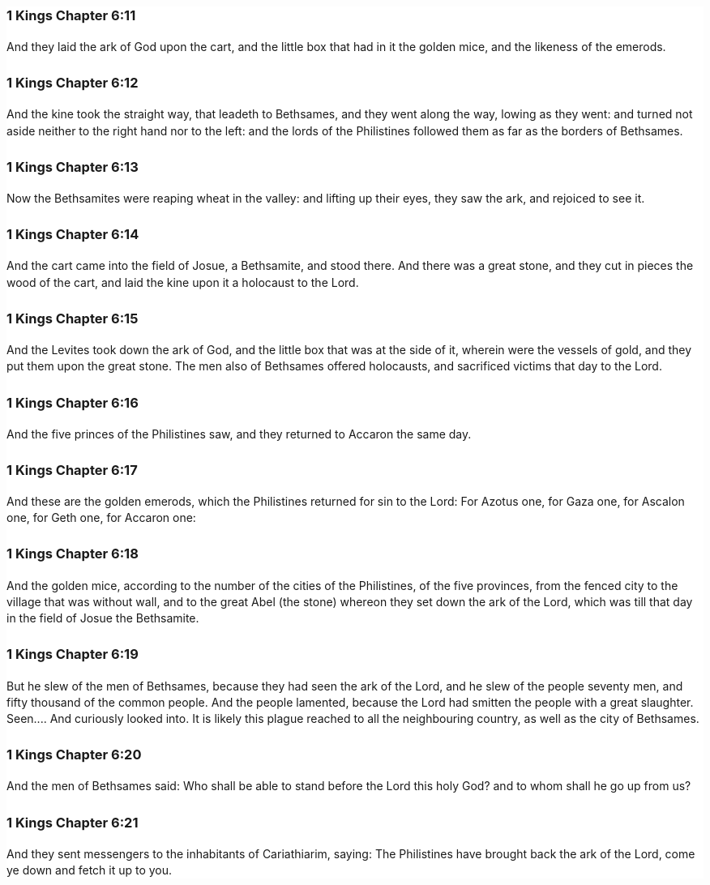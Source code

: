 ### 1 Kings Chapter 6:11
And they laid the ark of God upon the cart, and the little box that had in it the golden mice, and the likeness of the emerods.  

### 1 Kings Chapter 6:12
And the kine took the straight way, that leadeth to Bethsames, and they went along the way, lowing as they went: and turned not aside neither to the right hand nor to the left: and the lords of the Philistines followed them as far as the borders of Bethsames.  

### 1 Kings Chapter 6:13
Now the Bethsamites were reaping wheat in the valley: and lifting up their eyes, they saw the ark, and rejoiced to see it.  

### 1 Kings Chapter 6:14
And the cart came into the field of Josue, a Bethsamite, and stood there. And there was a great stone, and they cut in pieces the wood of the cart, and laid the kine upon it a holocaust to the Lord.  

### 1 Kings Chapter 6:15
And the Levites took down the ark of God, and the little box that was at the side of it, wherein were the vessels of gold, and they put them upon the great stone. The men also of Bethsames offered holocausts, and sacrificed victims that day to the Lord.  

### 1 Kings Chapter 6:16
And the five princes of the Philistines saw, and they returned to Accaron the same day.  

### 1 Kings Chapter 6:17
And these are the golden emerods, which the Philistines returned for sin to the Lord: For Azotus one, for Gaza one, for Ascalon one, for Geth one, for Accaron one:  

### 1 Kings Chapter 6:18
And the golden mice, according to the number of the cities of the Philistines, of the five provinces, from the fenced city to the village that was without wall, and to the great Abel (the stone) whereon they set down the ark of the Lord, which was till that day in the field of Josue the Bethsamite.  

### 1 Kings Chapter 6:19
But he slew of the men of Bethsames, because they had seen the ark of the Lord, and he slew of the people seventy men, and fifty thousand of the common people. And the people lamented, because the Lord had smitten the people with a great slaughter.  Seen.... And curiously looked into. It is likely this plague reached to all the neighbouring country, as well as the city of Bethsames.  

### 1 Kings Chapter 6:20
And the men of Bethsames said: Who shall be able to stand before the Lord this holy God? and to whom shall he go up from us?  

### 1 Kings Chapter 6:21
And they sent messengers to the inhabitants of Cariathiarim, saying: The Philistines have brought back the ark of the Lord, come ye down and fetch it up to you.   

